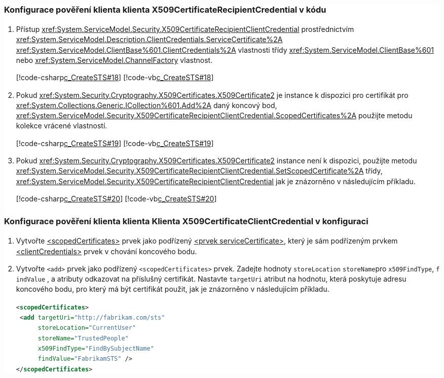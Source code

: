 ### <a name="to-configure-an-x509certificaterecipientclientcredential-in-code"></a>Konfigurace pověření klienta klienta X509CertificateRecipientCredential v kódu  
  
1. Přístup <xref:System.ServiceModel.Security.X509CertificateRecipientClientCredential> prostřednictvím <xref:System.ServiceModel.Description.ClientCredentials.ServiceCertificate%2A> <xref:System.ServiceModel.ClientBase%601.ClientCredentials%2A> vlastnosti třídy <xref:System.ServiceModel.ClientBase%601> nebo <xref:System.ServiceModel.ChannelFactory> vlastnost.  
  
     [!code-csharp[c_CreateSTS#18](../../../../samples/snippets/csharp/VS_Snippets_CFX/c_creatests/cs/source.cs#18)]
     [!code-vb[c_CreateSTS#18](../../../../samples/snippets/visualbasic/VS_Snippets_CFX/c_creatests/vb/source.vb#18)]  
  
2. Pokud <xref:System.Security.Cryptography.X509Certificates.X509Certificate2> je instance k dispozici pro certifikát pro <xref:System.Collections.Generic.ICollection%601.Add%2A> daný koncový bod, <xref:System.ServiceModel.Security.X509CertificateRecipientClientCredential.ScopedCertificates%2A> použijte metodu kolekce vrácené vlastností.  
  
     [!code-csharp[c_CreateSTS#19](../../../../samples/snippets/csharp/VS_Snippets_CFX/c_creatests/cs/source.cs#19)]
     [!code-vb[c_CreateSTS#19](../../../../samples/snippets/visualbasic/VS_Snippets_CFX/c_creatests/vb/source.vb#19)]  
  
3. Pokud <xref:System.Security.Cryptography.X509Certificates.X509Certificate2> instance není k dispozici, použijte metodu <xref:System.ServiceModel.Security.X509CertificateRecipientClientCredential.SetScopedCertificate%2A> třídy, <xref:System.ServiceModel.Security.X509CertificateRecipientClientCredential> jak je znázorněno v následujícím příkladu.  
  
     [!code-csharp[c_CreateSTS#20](../../../../samples/snippets/csharp/VS_Snippets_CFX/c_creatests/cs/source.cs#20)]
     [!code-vb[c_CreateSTS#20](../../../../samples/snippets/visualbasic/VS_Snippets_CFX/c_creatests/vb/source.vb#20)]  
  
### <a name="to-configure-an-x509certificaterecipientclientcredential-in-configuration"></a>Konfigurace pověření klienta klienta Klienta X509CertificateClientCredential v konfiguraci  
  
1. Vytvořte [ \<scopedCertificates>](../../../../docs/framework/configure-apps/file-schema/wcf/scopedcertificates-element.md) prvek jako podřízený [ \<prvek serviceCertificate>,](../../../../docs/framework/configure-apps/file-schema/wcf/servicecertificate-of-clientcredentials-element.md) který je sám podřízeným prvkem [ \<clientCredentials>](../../../../docs/framework/configure-apps/file-schema/wcf/clientcredentials.md) prvek v chování koncového bodu.  
  
2. Vytvořte `<add>` prvek jako podřízený `<scopedCertificates>` prvek. Zadejte hodnoty `storeLocation` `storeName`pro `x509FindType`, `findValue` , a atributy odkazovat na příslušný certifikát. Nastavte `targetUri` atribut na hodnotu, která poskytuje adresu koncového bodu, pro který má být certifikát použit, jak je znázorněno v následujícím příkladu.  
  
    ```xml  
    <scopedCertificates>  
     <add targetUri="http://fabrikam.com/sts"
          storeLocation="CurrentUser"  
          storeName="TrustedPeople"  
          x509FindType="FindBySubjectName"  
          findValue="FabrikamSTS" />  
    </scopedCertificates>  
    ```  
  